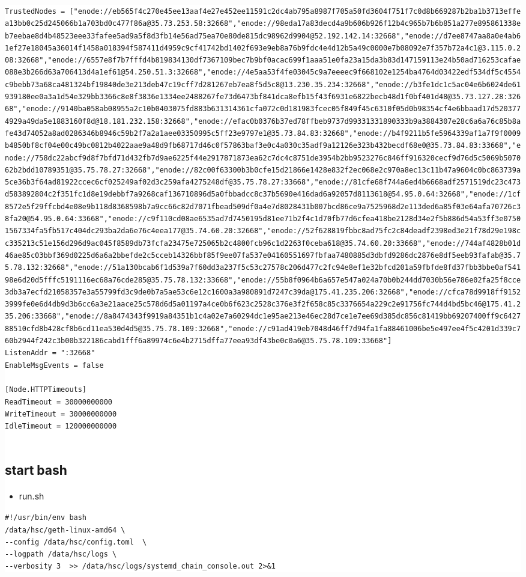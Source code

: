 ```
TrustedNodes = ["enode://eb565f4c270e45ee13aaf4e27e452ee11591c2dc4ab795a8987f705a50fd3604f751f7c0d8b669287b2ba1b3713effea13bb0c25d245066b1a703bd0c477f86a@35.73.253.58:32668","enode://98eda17a83decd4a9b606b926f12b4c965b7b6b851a277e895861338eb7eebae8d4b48523eee33fafee5ad9a5f8d3fb14e56ad75ea70e80de815dc98962d9904@52.192.142.14:32668","enode://d7ee8747aa8a0e4ab61ef27e18045a36014f1458a018394f587411d4959c9cf41742bd1402f693e9eb8a76b9fdc4e4d12b5a49c0000e7b08092e7f357b72a4c1@3.115.0.208:32668","enode://6557e8f7b7fffd4b819834130df7367109bec7b9bf0acac699f1aaa51e0fa23a15da3b83d147159113e24b50ad716253cafae088e3b266d63a706413d4a1ef61@54.250.51.3:32668","enode://4e5aa53f4fe03045c9a7eeeec9f668102e1254ba4764d03422edf534df5c4554c9bebb73a68ca481324bf19840de3e213deb47c19cff7d281267eb7ea8f5d5c8@13.230.35.234:32668","enode://b3fe1dc1c5ac04e6b6024de61939180ee0a3a1d54e329bb3366c8e8f3836e1334ee2488267fe73d6473bf841dca8efb15f43f6931e6822becb48d1f0bf401d48@35.73.127.28:32668","enode://9140ba058ab08955a2c10b0403075fd883b631314361cfa072c0d181983fcec05f849f45c6310f05d0b98354cf4e6bbaad17d5203774929a49da5e1883160f8d@18.181.232.158:32668","enode://efac0b0376b37ed78ffbeb9737d99331331890333b9a3884307e28c6a6a76c85b8afe43d74052a8ad0286346b8946c59b2f7a2a1aee03350995c5ff23e9797e1@35.73.84.83:32668","enode://b4f9211b5fe5964339af1a7f9f0009b4850bf8cf04e00c49bc0812b4022aae9a48d9fb68717d46c0f57863baf3e0c4a030c35adf9a12126e323b432becdf68e0@35.73.84.83:33668","enode://758dc22abcf9d8f7bfd71d432fb7d9ae6225f44e2917871873ea62c7dc4c8751de3954b2bb9523276c846ff916320cecf9d76d5c5069b507062b2bdd10789351@35.75.78.27:32668","enode://82c00f63300b3b0cfe15d21866e1428e832f2ec068e2c970a8ec13c11b47a9604c0bc863739a5ce36b3f64ad81922ccec6cf025249af02d3c259afa4275248df@35.75.78.27:33668","enode://81cfe68f744a6ed4b6668adf2571519dc23c473d583892804c2f351fc1d8e19debbf7a9268caf136710896d5a0fbbadcc8c37b5690e416dad6a92057d8113618@54.95.0.64:32668","enode://1cf8572e5f29ffcbd4e08e9b118d8368598b7a9cc66c82d7071fbead509df0a4e7d8028431b007bcd86ce9a7525968d2e113ded6a85f03e64afa70726c38fa20@54.95.0.64:33668","enode://c9f110cd08ae6535ad7d7450195d81ee71b2f4c1d70fb77d6cfea418be2128d34e2f5b886d54a53ff3e07501567334fa5fb517c404dc293ba2da6e76c4eea177@35.74.60.20:32668","enode://52f628819fbbc8ad75fc2c84deadf2398ed3e21f78d29e198cc335213c51e156d296d9ac045f8589db73fcfa23475e725065b2c4800fcb96c1d2263f0ceba618@35.74.60.20:33668","enode://744af4828b01d46ae85c03bbf369d0225d6a6a2bbefde2c5cceb14326bbf85f9ee07fa537e04160551697fbfaa7480885d3dbfd9286dc2876e8df5eeb93fafab@35.75.78.132:32668","enode://51a130bcab6f1d539a7f60dd3a237f5c53c27578c206d477c2fc94e8ef1e32bfcd201a59fbfde8fd37fbb3bbe0af54198e6d20d5fffc5191116ec68a76cde285@35.75.78.132:33668","enode://55b8f0964b6a657e547a024a70b0b244dd7030b56e786e02fa25f8cce3db3a7ecfd21058357e3a55799fd3c9de0b7a5ae53c6e12c1600a3a980891d7247c39da@175.41.235.206:32668","enode://cfca78d9918ff91523999fe0e6d4db9d3b6cc6a3e21aace25c578d6d5a01197a4ce0b6f623c2528c376e3f2f658c85c3376654a229c2e91756fc744d4bd5bc46@175.41.235.206:33668","enode://8a8474343f9919a84351b1c4a02e7a60294dc1e95ae213e46ec28d7ce1e7ee69d385dc856c81419bb69207400ff9c642788510cfd8b428cf8b6cd11ea530d4d5@35.75.78.109:32668","enode://c91ad419eb7048d46ff7d94fa1fa88461006be5e497ee4f5c4201d339c760b2944f242c3b00b322186cabd1fff6a89974c6e4b2715dffa77eea93df43be0c0a6@35.75.78.109:33668"]
ListenAddr = ":32668"
EnableMsgEvents = false

[Node.HTTPTimeouts]
ReadTimeout = 30000000000
WriteTimeout = 30000000000
IdleTimeout = 120000000000


```

## start bash


* run.sh


```
#!/usr/bin/env bash
/data/hsc/geth-linux-amd64 \
--config /data/hsc/config.toml  \
--logpath /data/hsc/logs \
--verbosity 3  >> /data/hsc/logs/systemd_chain_console.out 2>&1
```
